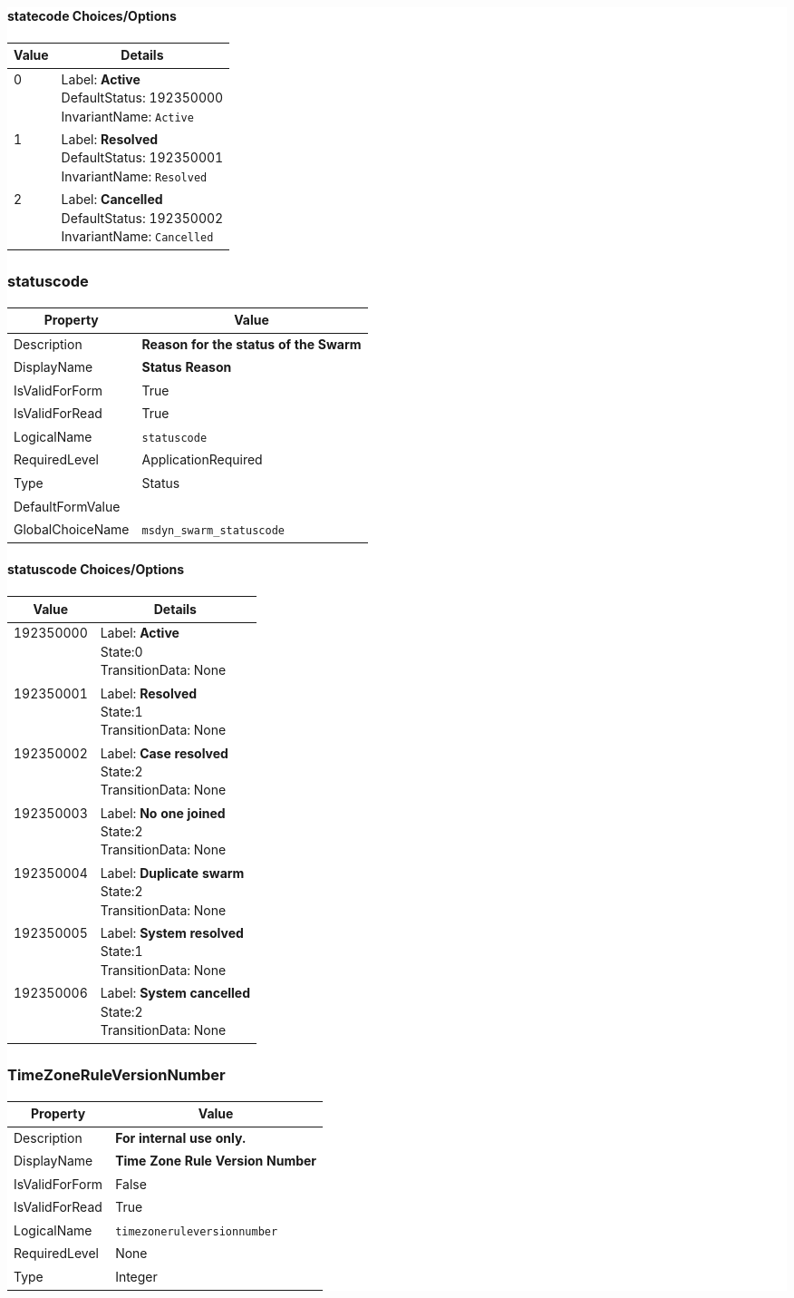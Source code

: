 #### statecode Choices/Options

|Value|Details|
|---|---|
|0|Label: **Active**<br />DefaultStatus: 192350000<br />InvariantName: `Active`|
|1|Label: **Resolved**<br />DefaultStatus: 192350001<br />InvariantName: `Resolved`|
|2|Label: **Cancelled**<br />DefaultStatus: 192350002<br />InvariantName: `Cancelled`|

### <a name="BKMK_statuscode"></a> statuscode

|Property|Value|
|---|---|
|Description|**Reason for the status of the Swarm**|
|DisplayName|**Status Reason**|
|IsValidForForm|True|
|IsValidForRead|True|
|LogicalName|`statuscode`|
|RequiredLevel|ApplicationRequired|
|Type|Status|
|DefaultFormValue||
|GlobalChoiceName|`msdyn_swarm_statuscode`|

#### statuscode Choices/Options

|Value|Details|
|---|---|
|192350000|Label: **Active**<br />State:0<br />TransitionData: None|
|192350001|Label: **Resolved**<br />State:1<br />TransitionData: None|
|192350002|Label: **Case resolved**<br />State:2<br />TransitionData: None|
|192350003|Label: **No one joined**<br />State:2<br />TransitionData: None|
|192350004|Label: **Duplicate swarm**<br />State:2<br />TransitionData: None|
|192350005|Label: **System resolved**<br />State:1<br />TransitionData: None|
|192350006|Label: **System cancelled**<br />State:2<br />TransitionData: None|

### <a name="BKMK_TimeZoneRuleVersionNumber"></a> TimeZoneRuleVersionNumber

|Property|Value|
|---|---|
|Description|**For internal use only.**|
|DisplayName|**Time Zone Rule Version Number**|
|IsValidForForm|False|
|IsValidForRead|True|
|LogicalName|`timezoneruleversionnumber`|
|RequiredLevel|None|
|Type|Integer|